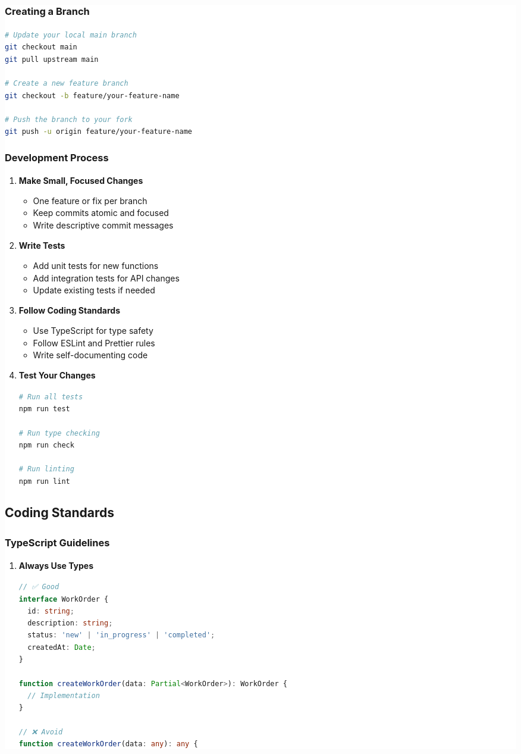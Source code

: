```bash
```

### Creating a Branch

```bash
# Update your local main branch
git checkout main
git pull upstream main

# Create a new feature branch
git checkout -b feature/your-feature-name

# Push the branch to your fork
git push -u origin feature/your-feature-name
```

### Development Process

1. **Make Small, Focused Changes**
   - One feature or fix per branch
   - Keep commits atomic and focused
   - Write descriptive commit messages

2. **Write Tests**
   - Add unit tests for new functions
   - Add integration tests for API changes
   - Update existing tests if needed

3. **Follow Coding Standards**
   - Use TypeScript for type safety
   - Follow ESLint and Prettier rules
   - Write self-documenting code

4. **Test Your Changes**
   ```bash
   # Run all tests
   npm run test
   
   # Run type checking
   npm run check
   
   # Run linting
   npm run lint
   ```

## Coding Standards

### TypeScript Guidelines

1. **Always Use Types**
   ```typescript
   // ✅ Good
   interface WorkOrder {
     id: string;
     description: string;
     status: 'new' | 'in_progress' | 'completed';
     createdAt: Date;
   }
   
   function createWorkOrder(data: Partial<WorkOrder>): WorkOrder {
     // Implementation
   }
   
   // ❌ Avoid
   function createWorkOrder(data: any): any {
   ```